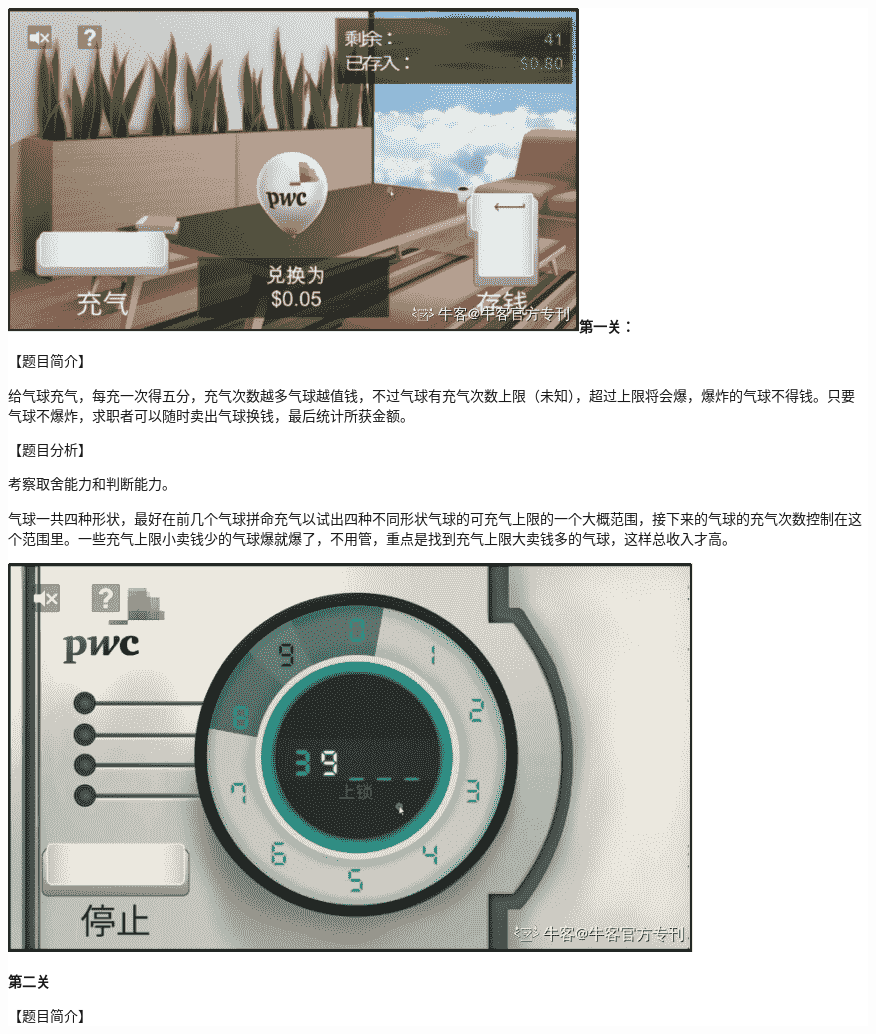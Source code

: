 ![](img/1766c6e75c7254914f3e950371127731.png)**第一关：**

【题目简介】

给气球充气，每充一次得五分，充气次数越多气球越值钱，不过气球有充气次数上限（未知），超过上限将会爆，爆炸的气球不得钱。只要气球不爆炸，求职者可以随时卖出气球换钱，最后统计所获金额。

【题目分析】

考察取舍能力和判断能力。

气球一共四种形状，最好在前几个气球拼命充气以试出四种不同形状气球的可充气上限的一个大概范围，接下来的气球的充气次数控制在这个范围里。一些充气上限小卖钱少的气球爆就爆了，不用管，重点是找到充气上限大卖钱多的气球，这样总收入才高。

![](img/be12b8420268cbfea51ce2f043c39c3e.png)

**第二关**

【题目简介】
